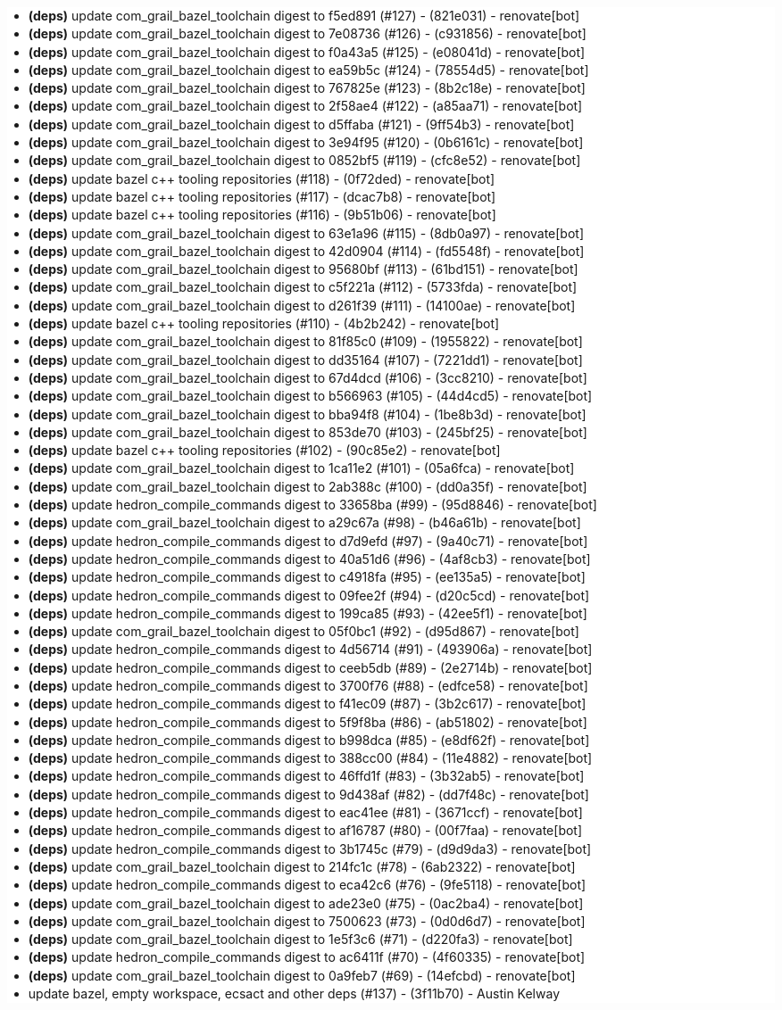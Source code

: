 - **(deps)** update com_grail_bazel_toolchain digest to f5ed891 (#127) - (821e031) - renovate[bot]
- **(deps)** update com_grail_bazel_toolchain digest to 7e08736 (#126) - (c931856) - renovate[bot]
- **(deps)** update com_grail_bazel_toolchain digest to f0a43a5 (#125) - (e08041d) - renovate[bot]
- **(deps)** update com_grail_bazel_toolchain digest to ea59b5c (#124) - (78554d5) - renovate[bot]
- **(deps)** update com_grail_bazel_toolchain digest to 767825e (#123) - (8b2c18e) - renovate[bot]
- **(deps)** update com_grail_bazel_toolchain digest to 2f58ae4 (#122) - (a85aa71) - renovate[bot]
- **(deps)** update com_grail_bazel_toolchain digest to d5ffaba (#121) - (9ff54b3) - renovate[bot]
- **(deps)** update com_grail_bazel_toolchain digest to 3e94f95 (#120) - (0b6161c) - renovate[bot]
- **(deps)** update com_grail_bazel_toolchain digest to 0852bf5 (#119) - (cfc8e52) - renovate[bot]
- **(deps)** update bazel c++ tooling repositories (#118) - (0f72ded) - renovate[bot]
- **(deps)** update bazel c++ tooling repositories (#117) - (dcac7b8) - renovate[bot]
- **(deps)** update bazel c++ tooling repositories (#116) - (9b51b06) - renovate[bot]
- **(deps)** update com_grail_bazel_toolchain digest to 63e1a96 (#115) - (8db0a97) - renovate[bot]
- **(deps)** update com_grail_bazel_toolchain digest to 42d0904 (#114) - (fd5548f) - renovate[bot]
- **(deps)** update com_grail_bazel_toolchain digest to 95680bf (#113) - (61bd151) - renovate[bot]
- **(deps)** update com_grail_bazel_toolchain digest to c5f221a (#112) - (5733fda) - renovate[bot]
- **(deps)** update com_grail_bazel_toolchain digest to d261f39 (#111) - (14100ae) - renovate[bot]
- **(deps)** update bazel c++ tooling repositories (#110) - (4b2b242) - renovate[bot]
- **(deps)** update com_grail_bazel_toolchain digest to 81f85c0 (#109) - (1955822) - renovate[bot]
- **(deps)** update com_grail_bazel_toolchain digest to dd35164 (#107) - (7221dd1) - renovate[bot]
- **(deps)** update com_grail_bazel_toolchain digest to 67d4dcd (#106) - (3cc8210) - renovate[bot]
- **(deps)** update com_grail_bazel_toolchain digest to b566963 (#105) - (44d4cd5) - renovate[bot]
- **(deps)** update com_grail_bazel_toolchain digest to bba94f8 (#104) - (1be8b3d) - renovate[bot]
- **(deps)** update com_grail_bazel_toolchain digest to 853de70 (#103) - (245bf25) - renovate[bot]
- **(deps)** update bazel c++ tooling repositories (#102) - (90c85e2) - renovate[bot]
- **(deps)** update com_grail_bazel_toolchain digest to 1ca11e2 (#101) - (05a6fca) - renovate[bot]
- **(deps)** update com_grail_bazel_toolchain digest to 2ab388c (#100) - (dd0a35f) - renovate[bot]
- **(deps)** update hedron_compile_commands digest to 33658ba (#99) - (95d8846) - renovate[bot]
- **(deps)** update com_grail_bazel_toolchain digest to a29c67a (#98) - (b46a61b) - renovate[bot]
- **(deps)** update hedron_compile_commands digest to d7d9efd (#97) - (9a40c71) - renovate[bot]
- **(deps)** update hedron_compile_commands digest to 40a51d6 (#96) - (4af8cb3) - renovate[bot]
- **(deps)** update hedron_compile_commands digest to c4918fa (#95) - (ee135a5) - renovate[bot]
- **(deps)** update hedron_compile_commands digest to 09fee2f (#94) - (d20c5cd) - renovate[bot]
- **(deps)** update hedron_compile_commands digest to 199ca85 (#93) - (42ee5f1) - renovate[bot]
- **(deps)** update com_grail_bazel_toolchain digest to 05f0bc1 (#92) - (d95d867) - renovate[bot]
- **(deps)** update hedron_compile_commands digest to 4d56714 (#91) - (493906a) - renovate[bot]
- **(deps)** update hedron_compile_commands digest to ceeb5db (#89) - (2e2714b) - renovate[bot]
- **(deps)** update hedron_compile_commands digest to 3700f76 (#88) - (edfce58) - renovate[bot]
- **(deps)** update hedron_compile_commands digest to f41ec09 (#87) - (3b2c617) - renovate[bot]
- **(deps)** update hedron_compile_commands digest to 5f9f8ba (#86) - (ab51802) - renovate[bot]
- **(deps)** update hedron_compile_commands digest to b998dca (#85) - (e8df62f) - renovate[bot]
- **(deps)** update hedron_compile_commands digest to 388cc00 (#84) - (11e4882) - renovate[bot]
- **(deps)** update hedron_compile_commands digest to 46ffd1f (#83) - (3b32ab5) - renovate[bot]
- **(deps)** update hedron_compile_commands digest to 9d438af (#82) - (dd7f48c) - renovate[bot]
- **(deps)** update hedron_compile_commands digest to eac41ee (#81) - (3671ccf) - renovate[bot]
- **(deps)** update hedron_compile_commands digest to af16787 (#80) - (00f7faa) - renovate[bot]
- **(deps)** update hedron_compile_commands digest to 3b1745c (#79) - (d9d9da3) - renovate[bot]
- **(deps)** update com_grail_bazel_toolchain digest to 214fc1c (#78) - (6ab2322) - renovate[bot]
- **(deps)** update hedron_compile_commands digest to eca42c6 (#76) - (9fe5118) - renovate[bot]
- **(deps)** update com_grail_bazel_toolchain digest to ade23e0 (#75) - (0ac2ba4) - renovate[bot]
- **(deps)** update com_grail_bazel_toolchain digest to 7500623 (#73) - (0d0d6d7) - renovate[bot]
- **(deps)** update com_grail_bazel_toolchain digest to 1e5f3c6 (#71) - (d220fa3) - renovate[bot]
- **(deps)** update hedron_compile_commands digest to ac6411f (#70) - (4f60335) - renovate[bot]
- **(deps)** update com_grail_bazel_toolchain digest to 0a9feb7 (#69) - (14efcbd) - renovate[bot]
- update bazel, empty workspace, ecsact and other deps (#137) - (3f11b70) - Austin Kelway
